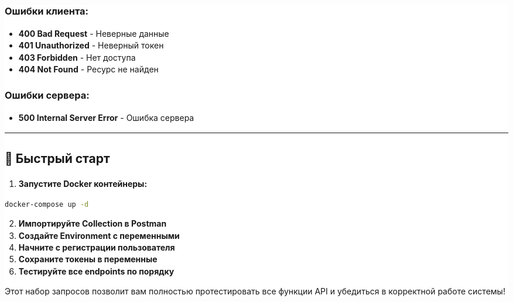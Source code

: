 ### Ошибки клиента:
- **400 Bad Request** - Неверные данные
- **401 Unauthorized** - Неверный токен
- **403 Forbidden** - Нет доступа
- **404 Not Found** - Ресурс не найден

### Ошибки сервера:
- **500 Internal Server Error** - Ошибка сервера

---

## 🚀 Быстрый старт

1. **Запустите Docker контейнеры:**
```bash
docker-compose up -d
```

2. **Импортируйте Collection в Postman**
3. **Создайте Environment с переменными**
4. **Начните с регистрации пользователя**
5. **Сохраните токены в переменные**
6. **Тестируйте все endpoints по порядку**

Этот набор запросов позволит вам полностью протестировать все функции API и убедиться в корректной работе системы!
